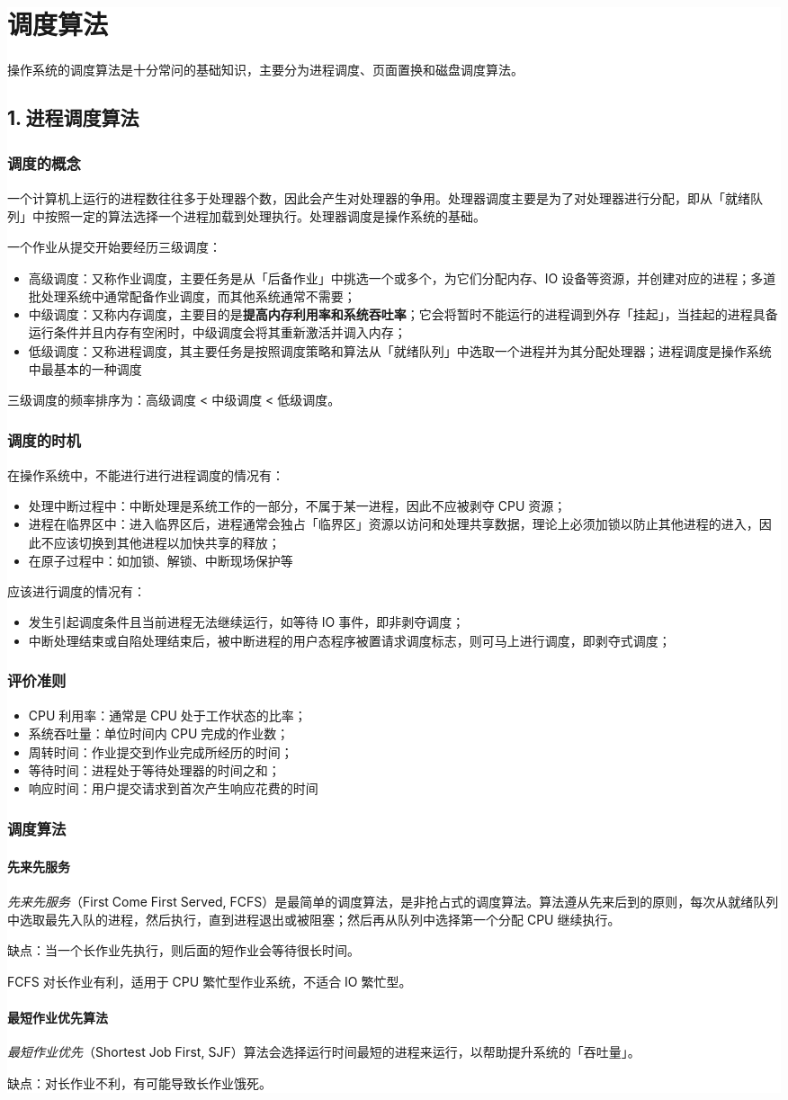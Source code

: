 # 调度算法

操作系统的调度算法是十分常问的基础知识，主要分为进程调度、页面置换和磁盘调度算法。

## 1. 进程调度算法

### 调度的概念

一个计算机上运行的进程数往往多于处理器个数，因此会产生对处理器的争用。处理器调度主要是为了对处理器进行分配，即从「就绪队列」中按照一定的算法选择一个进程加载到处理执行。处理器调度是操作系统的基础。

一个作业从提交开始要经历三级调度：

- 高级调度：又称作业调度，主要任务是从「后备作业」中挑选一个或多个，为它们分配内存、IO 设备等资源，并创建对应的进程；多道批处理系统中通常配备作业调度，而其他系统通常不需要；
- 中级调度：又称内存调度，主要目的是**提高内存利用率和系统吞吐率**；它会将暂时不能运行的进程调到外存「挂起」，当挂起的进程具备运行条件并且内存有空闲时，中级调度会将其重新激活并调入内存；
- 低级调度：又称进程调度，其主要任务是按照调度策略和算法从「就绪队列」中选取一个进程并为其分配处理器；进程调度是操作系统中最基本的一种调度

三级调度的频率排序为：高级调度 < 中级调度 < 低级调度。

### 调度的时机

在操作系统中，不能进行进行进程调度的情况有：

- 处理中断过程中：中断处理是系统工作的一部分，不属于某一进程，因此不应被剥夺 CPU 资源；
- 进程在临界区中：进入临界区后，进程通常会独占「临界区」资源以访问和处理共享数据，理论上必须加锁以防止其他进程的进入，因此不应该切换到其他进程以加快共享的释放；
- 在原子过程中：如加锁、解锁、中断现场保护等

应该进行调度的情况有：

- 发生引起调度条件且当前进程无法继续运行，如等待 IO 事件，即非剥夺调度；
- 中断处理结束或自陷处理结束后，被中断进程的用户态程序被置请求调度标志，则可马上进行调度，即剥夺式调度；

### 评价准则

- CPU 利用率：通常是 CPU 处于工作状态的比率；
- 系统吞吐量：单位时间内 CPU 完成的作业数；
- 周转时间：作业提交到作业完成所经历的时间；
- 等待时间：进程处于等待处理器的时间之和；
- 响应时间：用户提交请求到首次产生响应花费的时间

### 调度算法

#### 先来先服务

*先来先服务*（First Come First Served, FCFS）是最简单的调度算法，是非抢占式的调度算法。算法遵从先来后到的原则，每次从就绪队列中选取最先入队的进程，然后执行，直到进程退出或被阻塞；然后再从队列中选择第一个分配 CPU 继续执行。

缺点：当一个长作业先执行，则后面的短作业会等待很长时间。

FCFS 对长作业有利，适用于 CPU 繁忙型作业系统，不适合 IO 繁忙型。

#### 最短作业优先算法

*最短作业优先*（Shortest Job First, SJF）算法会选择运行时间最短的进程来运行，以帮助提升系统的「吞吐量」。

缺点：对长作业不利，有可能导致长作业饿死。
